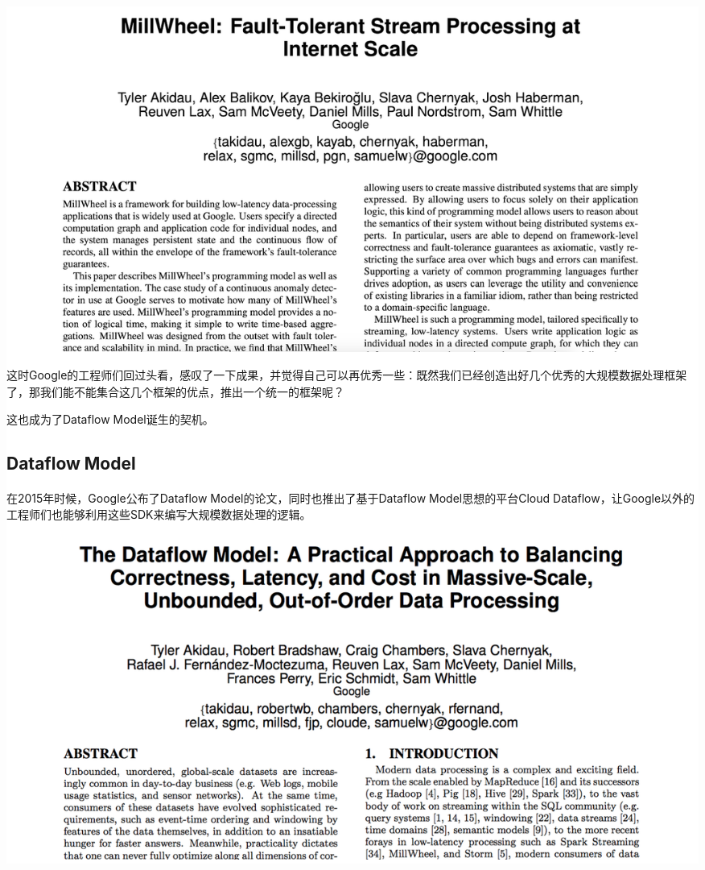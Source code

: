 ![unpreview](./httpsstatic001geekbangorgresourceimageb428b49ae286ad9952a10d2762e4bafdcb28.png)

这时Google的工程师们回过头看，感叹了一下成果，并觉得自己可以再优秀一些：既然我们已经创造出好几个优秀的大规模数据处理框架了，那我们能不能集合这几个框架的优点，推出一个统一的框架呢？

这也成为了Dataflow Model诞生的契机。

## Dataflow Model

在2015年时候，Google公布了Dataflow Model的论文，同时也推出了基于Dataflow Model思想的平台Cloud Dataflow，让Google以外的工程师们也能够利用这些SDK来编写大规模数据处理的逻辑。

![](./httpsstatic001geekbangorgresourceimageb710b7e96f551dd36d11efab22b666558f10.png)
